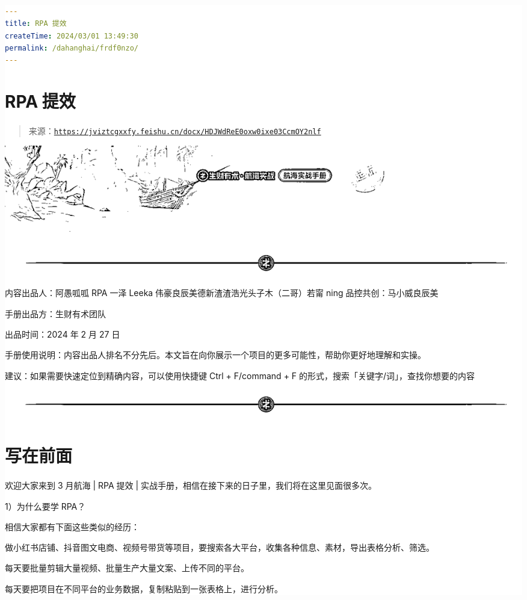 ```yaml
---
title: RPA 提效
createTime: 2024/03/01 13:49:30
permalink: /dahanghai/frdf0nzo/
---
```

# RPA 提效

> 来源：[`https://jviztcgxxfy.feishu.cn/docx/HDJWdReE0oxw0ixe03CcmOY2nlf`](https://jviztcgxxfy.feishu.cn/docx/HDJWdReE0oxw0ixe03CcmOY2nlf)

![](img/ebebe080779720af77d9a822dfdd09db.png)

![](img/af2697222259fa21cdb4784c13b29731.png)

内容出品人：阿愚呱呱 RPA 一泽 Leeka 伟豪良辰美德新渣渣浩光头子木（二哥）若甯 ning 品控共创：马小威良辰美

手册出品方：生财有术团队

出品时间：2024 年 2 月 27 日

手册使用说明：内容出品人排名不分先后。本文旨在向你展示一个项目的更多可能性，帮助你更好地理解和实操。

建议：如果需要快速定位到精确内容，可以使用快捷键 Ctrl + F/command + F 的形式，搜索「关键字/词」，查找你想要的内容

![](img/c320a957b31359207ca0b7e8f1b8504a.png)

# 写在前面

欢迎大家来到 3 月航海 | RPA 提效 | 实战手册，相信在接下来的日子里，我们将在这里见面很多次。

1）为什么要学 RPA？

相信大家都有下面这些类似的经历：

做小红书店铺、抖音图文电商、视频号带货等项目，要搜索各大平台，收集各种信息、素材，导出表格分析、筛选。

每天要批量剪辑大量视频、批量生产大量文案、上传不同的平台。

每天要把项目在不同平台的业务数据，复制粘贴到一张表格上，进行分析。
